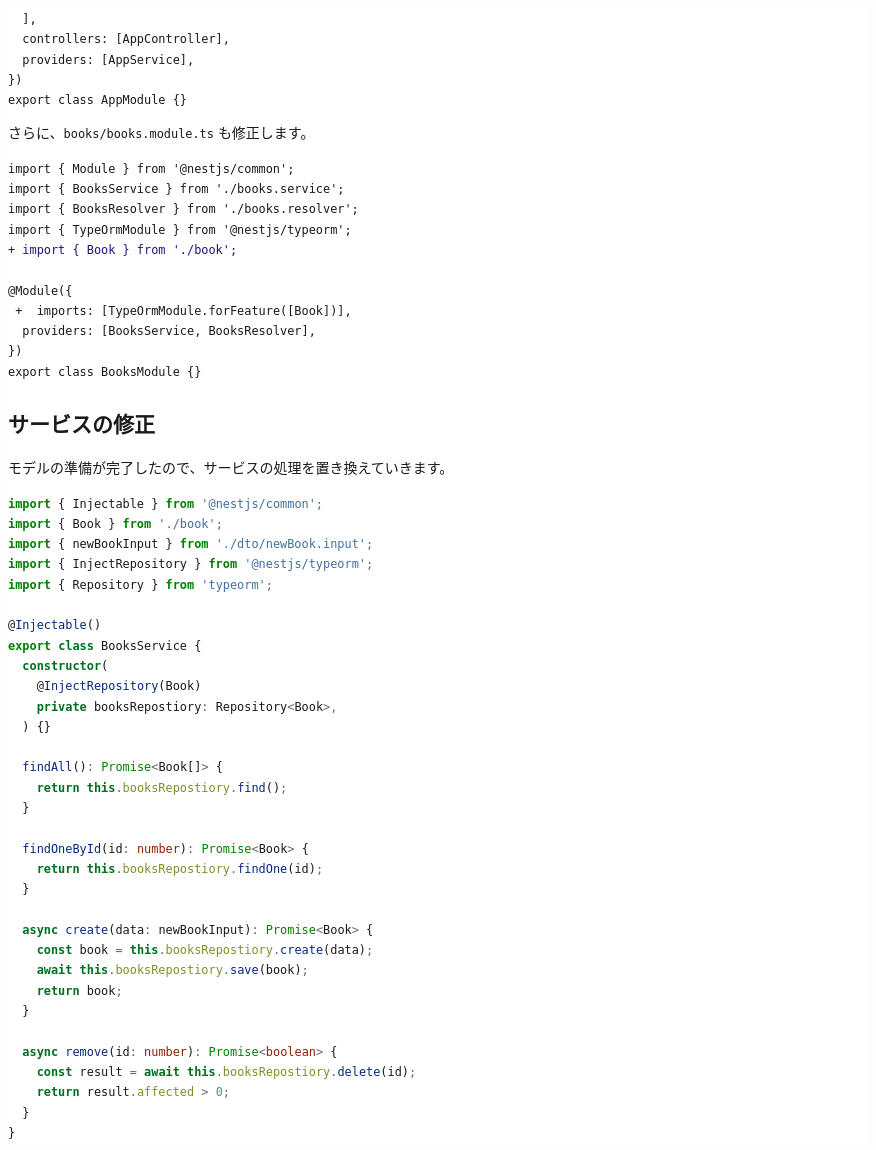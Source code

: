 ```diff ts:src/app.module.ts
  ],
  controllers: [AppController],
  providers: [AppService],
})
export class AppModule {}
```

さらに、`books/books.module.ts` も修正します。

```diff ts:src/books/books.module.ts
import { Module } from '@nestjs/common';
import { BooksService } from './books.service';
import { BooksResolver } from './books.resolver';
import { TypeOrmModule } from '@nestjs/typeorm';
+ import { Book } from './book';

@Module({
 +  imports: [TypeOrmModule.forFeature([Book])],
  providers: [BooksService, BooksResolver],
})
export class BooksModule {}
```

## サービスの修正

モデルの準備が完了したので、サービスの処理を置き換えていきます。

```ts:src/books/book.service.ts
import { Injectable } from '@nestjs/common';
import { Book } from './book';
import { newBookInput } from './dto/newBook.input';
import { InjectRepository } from '@nestjs/typeorm';
import { Repository } from 'typeorm';

@Injectable()
export class BooksService {
  constructor(
    @InjectRepository(Book)
    private booksRepostiory: Repository<Book>,
  ) {}

  findAll(): Promise<Book[]> {
    return this.booksRepostiory.find();
  }

  findOneById(id: number): Promise<Book> {
    return this.booksRepostiory.findOne(id);
  }

  async create(data: newBookInput): Promise<Book> {
    const book = this.booksRepostiory.create(data);
    await this.booksRepostiory.save(book);
    return book;
  }

  async remove(id: number): Promise<boolean> {
    const result = await this.booksRepostiory.delete(id);
    return result.affected > 0;
  }
}
```
